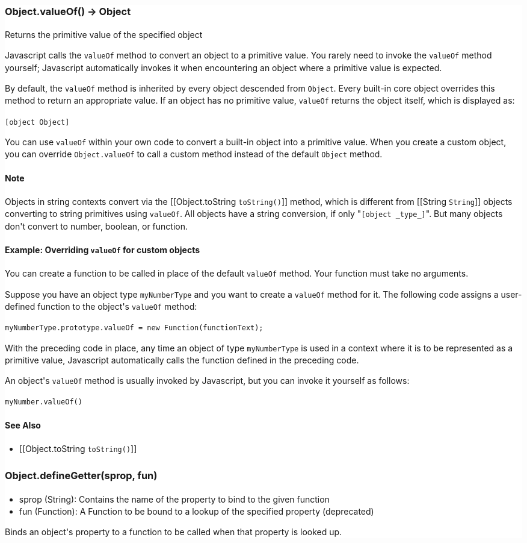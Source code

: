
### Object.valueOf() -> Object

Returns the primitive value of the specified object

Javascript calls the `valueOf` method to convert an object to a primitive value. You rarely need to invoke the `valueOf` method yourself; Javascript automatically invokes it when encountering an object where a primitive value is expected.

By default, the `valueOf` method is inherited by every object descended from `Object`. Every built-in core object overrides this method to return an appropriate value. If an object has no primitive value, `valueOf` returns the object itself, which is displayed as:

	[object Object]

You can use `valueOf` within your own code to convert a built-in object into a primitive value. When you create a custom object, you can override `Object.valueOf` to call a custom method instead of the default `Object` method.

#### Note

Objects in string contexts convert via the [[Object.toString `toString()`]] method, which is different from [[String `String`]] objects converting to string primitives using `valueOf`. All objects have a string conversion, if only "`[object _type_]`". But many objects don't convert to number, boolean, or function.

#### Example: Overriding `valueOf` for custom objects 

You can create a function to be called in place of the default `valueOf` method. Your function must take no arguments.

Suppose you have an object type `myNumberType` and you want to create a `valueOf` method for it. The following code assigns a user-defined function to the object's `valueOf` method:

	myNumberType.prototype.valueOf = new Function(functionText);

With the preceding code in place, any time an object of type `myNumberType` is used in a context where it is to be represented as a primitive value, Javascript automatically calls the function defined in the preceding code.

An object's `valueOf` method is usually invoked by Javascript, but you can invoke it yourself as follows:

	myNumber.valueOf()


#### See Also

* [[Object.toString `toString()`]]

 
### Object.__defineGetter__(sprop, fun)
- sprop (String): Contains the name of the property to bind to the given function
- fun (Function): A Function to be bound to a lookup of the specified property
(deprecated)

Binds an object's property to a function to be called when that property is looked up.
